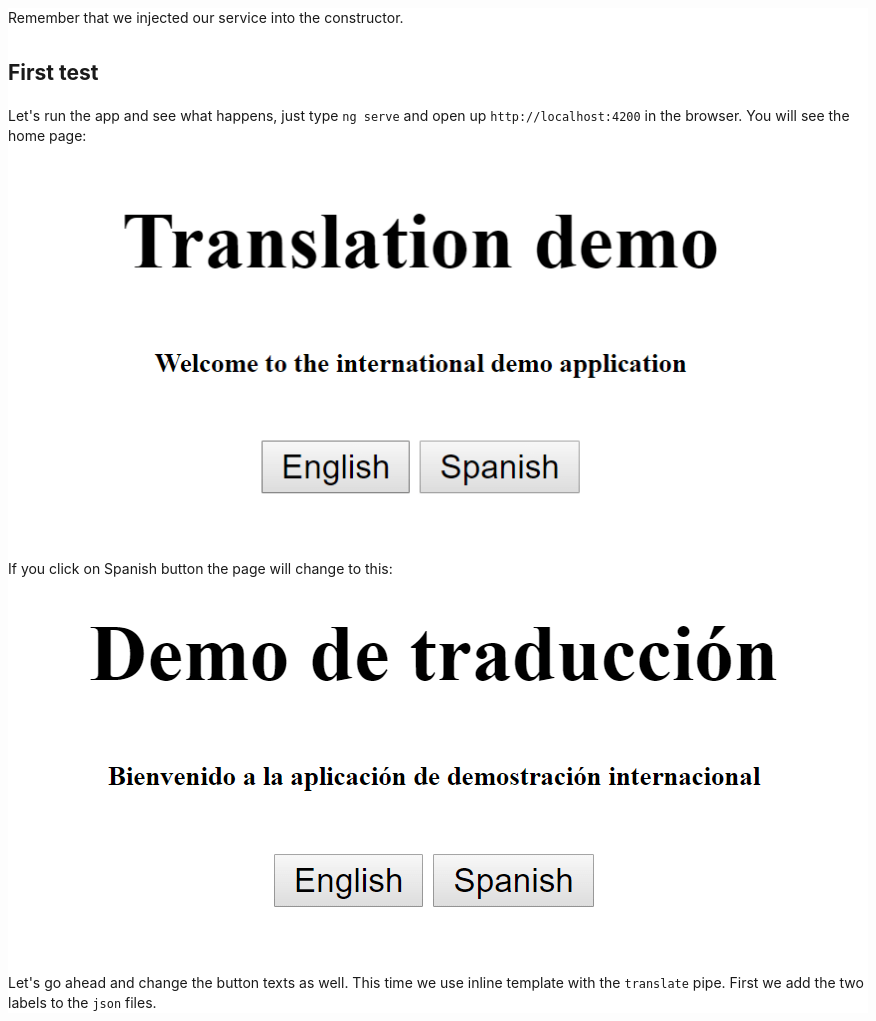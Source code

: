 Remember that we injected our service into the constructor.

## First test

Let's run the app and see what happens, just type `ng serve` and open up `http://localhost:4200` in the browser. You will see the home page:

![English](/img/posts/2018/en.png)

If you click on Spanish button the page will change to this:

![Spanish](/img/posts/2018/es.png)

Let's go ahead and change the button texts as well. This time we use inline template with the `translate` pipe. First we add the two labels to the `json` files.
